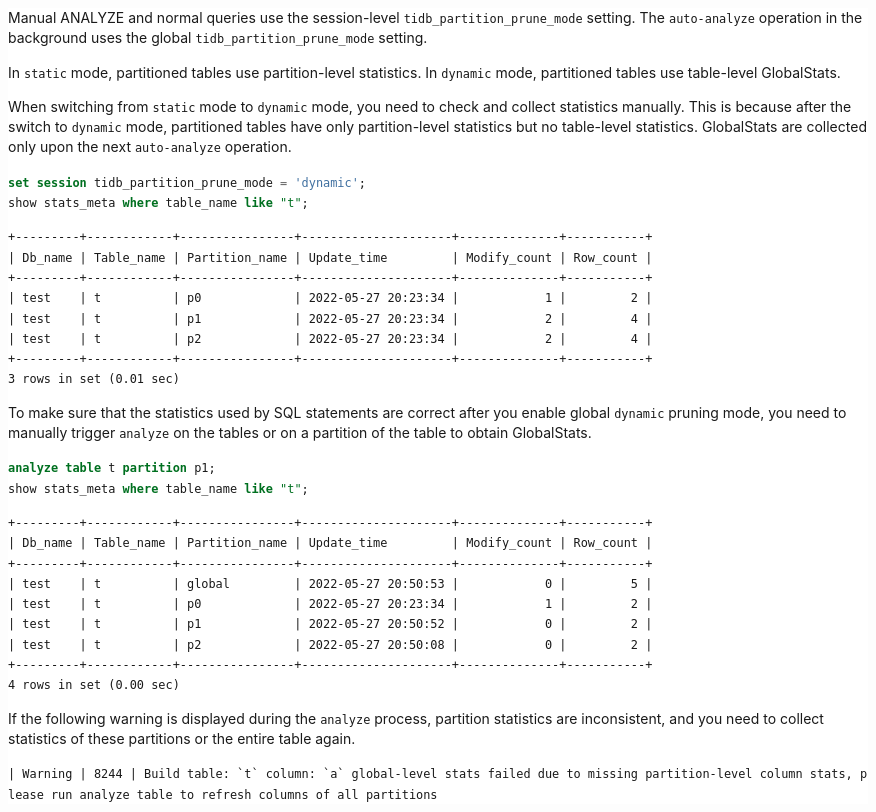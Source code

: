 Manual ANALYZE and normal queries use the session-level `tidb_partition_prune_mode` setting. The `auto-analyze` operation in the background uses the global `tidb_partition_prune_mode` setting.

In `static` mode, partitioned tables use partition-level statistics. In `dynamic` mode, partitioned tables use table-level GlobalStats.

When switching from `static` mode to `dynamic` mode, you need to check and collect statistics manually. This is because after the switch to `dynamic` mode, partitioned tables have only partition-level statistics but no table-level statistics. GlobalStats are collected only upon the next `auto-analyze` operation.


```sql
set session tidb_partition_prune_mode = 'dynamic';
show stats_meta where table_name like "t";
```

```
+---------+------------+----------------+---------------------+--------------+-----------+
| Db_name | Table_name | Partition_name | Update_time         | Modify_count | Row_count |
+---------+------------+----------------+---------------------+--------------+-----------+
| test    | t          | p0             | 2022-05-27 20:23:34 |            1 |         2 |
| test    | t          | p1             | 2022-05-27 20:23:34 |            2 |         4 |
| test    | t          | p2             | 2022-05-27 20:23:34 |            2 |         4 |
+---------+------------+----------------+---------------------+--------------+-----------+
3 rows in set (0.01 sec)
```

To make sure that the statistics used by SQL statements are correct after you enable global `dynamic` pruning mode, you need to manually trigger `analyze` on the tables or on a partition of the table to obtain GlobalStats.


```sql
analyze table t partition p1;
show stats_meta where table_name like "t";
```

```
+---------+------------+----------------+---------------------+--------------+-----------+
| Db_name | Table_name | Partition_name | Update_time         | Modify_count | Row_count |
+---------+------------+----------------+---------------------+--------------+-----------+
| test    | t          | global         | 2022-05-27 20:50:53 |            0 |         5 |
| test    | t          | p0             | 2022-05-27 20:23:34 |            1 |         2 |
| test    | t          | p1             | 2022-05-27 20:50:52 |            0 |         2 |
| test    | t          | p2             | 2022-05-27 20:50:08 |            0 |         2 |
+---------+------------+----------------+---------------------+--------------+-----------+
4 rows in set (0.00 sec)
```

If the following warning is displayed during the `analyze` process, partition statistics are inconsistent, and you need to collect statistics of these partitions or the entire table again.

```
| Warning | 8244 | Build table: `t` column: `a` global-level stats failed due to missing partition-level column stats, please run analyze table to refresh columns of all partitions
```

